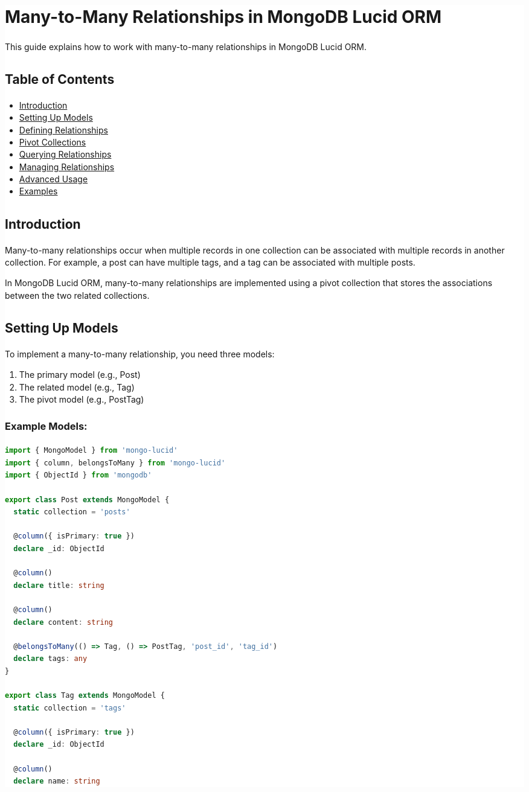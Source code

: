 # Many-to-Many Relationships in MongoDB Lucid ORM

This guide explains how to work with many-to-many relationships in MongoDB Lucid ORM.

## Table of Contents

- [Introduction](#introduction)
- [Setting Up Models](#setting-up-models)
- [Defining Relationships](#defining-relationships)
- [Pivot Collections](#pivot-collections)
- [Querying Relationships](#querying-relationships)
- [Managing Relationships](#managing-relationships)
- [Advanced Usage](#advanced-usage)
- [Examples](#examples)

## Introduction

Many-to-many relationships occur when multiple records in one collection can be associated with multiple records in another collection. For example, a post can have multiple tags, and a tag can be associated with multiple posts.

In MongoDB Lucid ORM, many-to-many relationships are implemented using a pivot collection that stores the associations between the two related collections.

## Setting Up Models

To implement a many-to-many relationship, you need three models:

1. The primary model (e.g., Post)
2. The related model (e.g., Tag)
3. The pivot model (e.g., PostTag)

### Example Models:

```typescript
import { MongoModel } from 'mongo-lucid'
import { column, belongsToMany } from 'mongo-lucid'
import { ObjectId } from 'mongodb'

export class Post extends MongoModel {
  static collection = 'posts'

  @column({ isPrimary: true })
  declare _id: ObjectId

  @column()
  declare title: string

  @column()
  declare content: string

  @belongsToMany(() => Tag, () => PostTag, 'post_id', 'tag_id')
  declare tags: any
}

export class Tag extends MongoModel {
  static collection = 'tags'

  @column({ isPrimary: true })
  declare _id: ObjectId

  @column()
  declare name: string
```